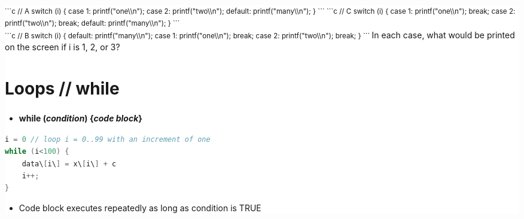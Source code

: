 <div class=column>
<small>
```c
// A
switch (i) {
	case 1:
		printf("one\\n");
	case 2:
		printf("two\\n");
	default:
		printf("many\\n");
}
```
```c
// C
switch (i) {
	case 1:
		printf("one\\n");
		break;
	case 2:
		printf("two\\n");
		break;
	default:
		printf("many\\n");
}
```
</small>

</div>

<div class=column>
<small>
```c
// B
switch (i) {
	default:
		printf("many\\n");
	case 1:
		printf("one\\n");
		break;
	case 2:
		printf("two\\n");
		break;
}
```
</small>
In each case, what would be printed on the screen if i is 1, 2, or 3?

</div>


# Loops // while
- **while (_condition_) {_code block_}**
```c
i = 0 // loop i = 0..99 with an increment of one
while (i<100) {
	data\[i\] = x\[i\] + c
	i++;
}
```
- Code block executes repeatedly as long as condition is TRUE
